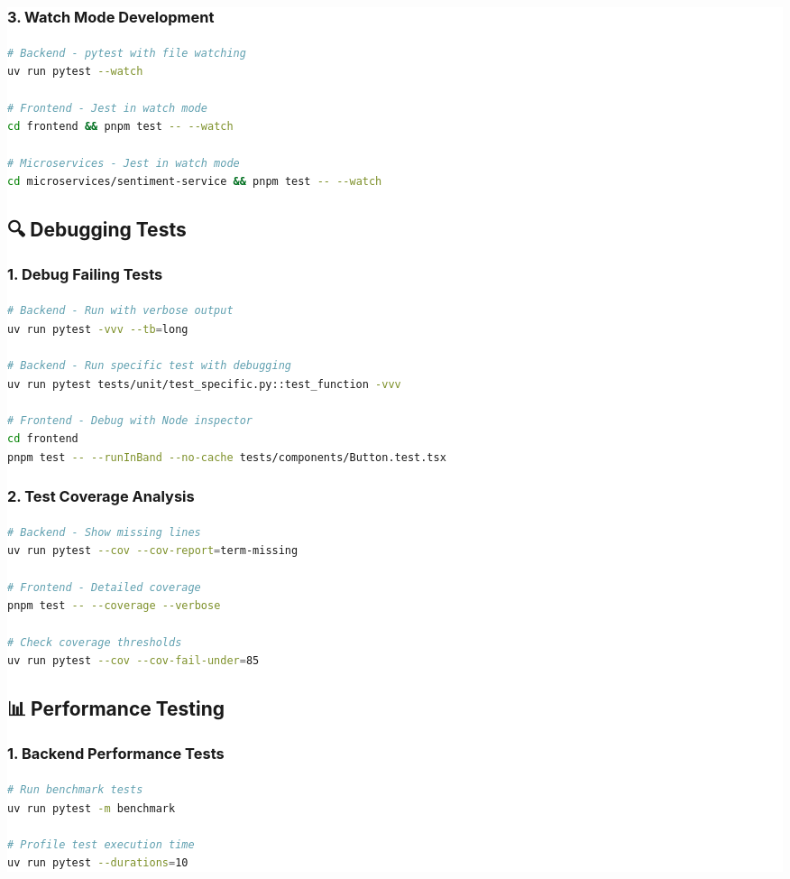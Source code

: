 ### **3. Watch Mode Development**
```bash
# Backend - pytest with file watching
uv run pytest --watch

# Frontend - Jest in watch mode
cd frontend && pnpm test -- --watch

# Microservices - Jest in watch mode
cd microservices/sentiment-service && pnpm test -- --watch
```

## 🔍 Debugging Tests

### **1. Debug Failing Tests**
```bash
# Backend - Run with verbose output
uv run pytest -vvv --tb=long

# Backend - Run specific test with debugging
uv run pytest tests/unit/test_specific.py::test_function -vvv

# Frontend - Debug with Node inspector
cd frontend
pnpm test -- --runInBand --no-cache tests/components/Button.test.tsx
```

### **2. Test Coverage Analysis**
```bash
# Backend - Show missing lines
uv run pytest --cov --cov-report=term-missing

# Frontend - Detailed coverage
pnpm test -- --coverage --verbose

# Check coverage thresholds
uv run pytest --cov --cov-fail-under=85
```

## 📊 Performance Testing

### **1. Backend Performance Tests**
```bash
# Run benchmark tests
uv run pytest -m benchmark

# Profile test execution time
uv run pytest --durations=10
```
